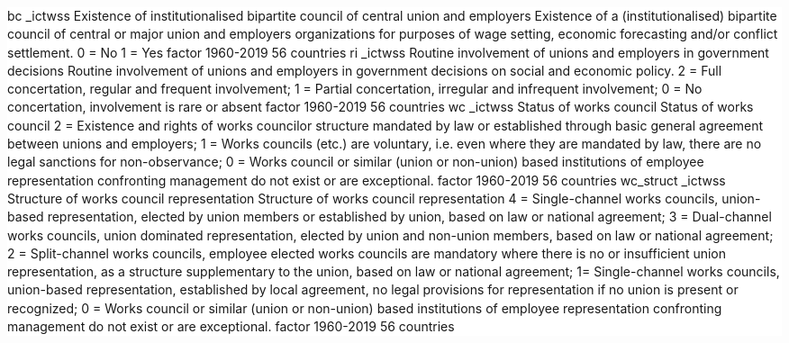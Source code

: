   </tr>
  <tr>
   <td style="text-align:left;padding-left: 2em;" indentlevel="1"> bc _ictwss </td>
   <td style="text-align:left;"> Existence of institutionalised bipartite council of central union and employers </td>
   <td style="text-align:left;"> Existence of a (institutionalised) bipartite council of central or major union and employers organizations for purposes of wage setting, economic forecasting and/or conflict settlement. </td>
   <td style="text-align:left;"> 0 = No 1 = Yes </td>
   <td style="text-align:left;"> factor </td>
   <td style="text-align:left;"> 1960-2019 </td>
   <td style="text-align:left;"> 56 countries </td>
   
  </tr>
  <tr>
   <td style="text-align:left;padding-left: 2em;" indentlevel="1"> ri _ictwss </td>
   <td style="text-align:left;"> Routine involvement of unions and employers in government decisions </td>
   <td style="text-align:left;"> Routine involvement of unions and employers in government decisions on social and economic policy. </td>
   <td style="text-align:left;"> 2 = Full concertation, regular and frequent involvement; 1 = Partial concertation, irregular and infrequent involvement; 0 = No concertation, involvement is rare or absent </td>
   <td style="text-align:left;"> factor </td>
   <td style="text-align:left;"> 1960-2019 </td>
   <td style="text-align:left;"> 56 countries </td>
   
  </tr>
  <tr>
   <td style="text-align:left;padding-left: 2em;" indentlevel="1"> wc _ictwss </td>
   <td style="text-align:left;"> Status of works council </td>
   <td style="text-align:left;"> Status of works council </td>
   <td style="text-align:left;"> 2 = Existence and rights of works councilor structure mandated by law or established through basic general agreement between unions and employers; 1 = Works councils (etc.) are voluntary, i.e. even where they are mandated by law, there are no legal sanctions for non-observance; 0 = Works council or similar (union or non-union) based institutions of employee representation confronting management do not exist or are exceptional. </td>
   <td style="text-align:left;"> factor </td>
   <td style="text-align:left;"> 1960-2019 </td>
   <td style="text-align:left;"> 56 countries </td>
   
  </tr>
  <tr>
   <td style="text-align:left;padding-left: 2em;" indentlevel="1"> wc_struct _ictwss </td>
   <td style="text-align:left;"> Structure of works council representation </td>
   <td style="text-align:left;"> Structure of works council representation </td>
   <td style="text-align:left;"> 4 = Single-channel works councils, union-based representation, elected by union members or established by union, based on law or national agreement; 3 = Dual-channel works councils, union dominated representation, elected by union and non-union members, based on law or national agreement; 2 = Split-channel works councils, employee elected works councils are mandatory where there is no or insufficient union representation, as a structure supplementary to the union, based on law or national agreement; 1= Single-channel works councils, union-based representation, established by local agreement, no legal provisions for representation if no union is present or recognized; 0 = Works council or similar (union or non-union) based institutions of employee representation confronting management do not exist or are exceptional. </td>
   <td style="text-align:left;"> factor </td>
   <td style="text-align:left;"> 1960-2019 </td>
   <td style="text-align:left;"> 56 countries </td>
   
